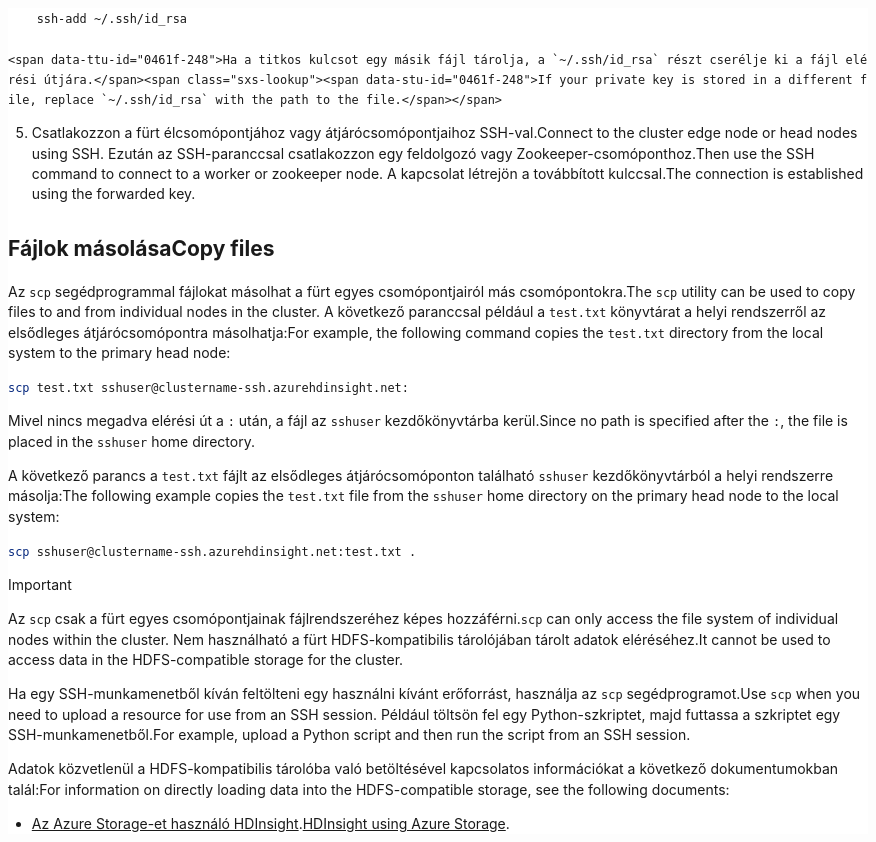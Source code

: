         ssh-add ~/.ssh/id_rsa

    <span data-ttu-id="0461f-248">Ha a titkos kulcsot egy másik fájl tárolja, a `~/.ssh/id_rsa` részt cserélje ki a fájl elérési útjára.</span><span class="sxs-lookup"><span data-stu-id="0461f-248">If your private key is stored in a different file, replace `~/.ssh/id_rsa` with the path to the file.</span></span>

5. <span data-ttu-id="0461f-249">Csatlakozzon a fürt élcsomópontjához vagy átjárócsomópontjaihoz SSH-val.</span><span class="sxs-lookup"><span data-stu-id="0461f-249">Connect to the cluster edge node or head nodes using SSH.</span></span> <span data-ttu-id="0461f-250">Ezután az SSH-paranccsal csatlakozzon egy feldolgozó vagy Zookeeper-csomóponthoz.</span><span class="sxs-lookup"><span data-stu-id="0461f-250">Then use the SSH command to connect to a worker or zookeeper node.</span></span> <span data-ttu-id="0461f-251">A kapcsolat létrejön a továbbított kulccsal.</span><span class="sxs-lookup"><span data-stu-id="0461f-251">The connection is established using the forwarded key.</span></span>

## <a name="copy-files"></a><span data-ttu-id="0461f-252">Fájlok másolása</span><span class="sxs-lookup"><span data-stu-id="0461f-252">Copy files</span></span>

<span data-ttu-id="0461f-253">Az `scp` segédprogrammal fájlokat másolhat a fürt egyes csomópontjairól más csomópontokra.</span><span class="sxs-lookup"><span data-stu-id="0461f-253">The `scp` utility can be used to copy files to and from individual nodes in the cluster.</span></span> <span data-ttu-id="0461f-254">A következő paranccsal például a `test.txt` könyvtárat a helyi rendszerről az elsődleges átjárócsomópontra másolhatja:</span><span class="sxs-lookup"><span data-stu-id="0461f-254">For example, the following command copies the `test.txt` directory from the local system to the primary head node:</span></span>

```bash
scp test.txt sshuser@clustername-ssh.azurehdinsight.net:
```

<span data-ttu-id="0461f-255">Mivel nincs megadva elérési út a `:` után, a fájl az `sshuser` kezdőkönyvtárba kerül.</span><span class="sxs-lookup"><span data-stu-id="0461f-255">Since no path is specified after the `:`, the file is placed in the `sshuser` home directory.</span></span>

<span data-ttu-id="0461f-256">A következő parancs a `test.txt` fájlt az elsődleges átjárócsomóponton található `sshuser` kezdőkönyvtárból a helyi rendszerre másolja:</span><span class="sxs-lookup"><span data-stu-id="0461f-256">The following example copies the `test.txt` file from the `sshuser` home directory on the primary head node to the local system:</span></span>

```bash
scp sshuser@clustername-ssh.azurehdinsight.net:test.txt .
```

> [!IMPORTANT]
> <span data-ttu-id="0461f-257">Az `scp` csak a fürt egyes csomópontjainak fájlrendszeréhez képes hozzáférni.</span><span class="sxs-lookup"><span data-stu-id="0461f-257">`scp` can only access the file system of individual nodes within the cluster.</span></span> <span data-ttu-id="0461f-258">Nem használható a fürt HDFS-kompatibilis tárolójában tárolt adatok eléréséhez.</span><span class="sxs-lookup"><span data-stu-id="0461f-258">It cannot be used to access data in the HDFS-compatible storage for the cluster.</span></span>
>
> <span data-ttu-id="0461f-259">Ha egy SSH-munkamenetből kíván feltölteni egy használni kívánt erőforrást, használja az `scp` segédprogramot.</span><span class="sxs-lookup"><span data-stu-id="0461f-259">Use `scp` when you need to upload a resource for use from an SSH session.</span></span> <span data-ttu-id="0461f-260">Például töltsön fel egy Python-szkriptet, majd futtassa a szkriptet egy SSH-munkamenetből.</span><span class="sxs-lookup"><span data-stu-id="0461f-260">For example, upload a Python script and then run the script from an SSH session.</span></span>
>
> <span data-ttu-id="0461f-261">Adatok közvetlenül a HDFS-kompatibilis tárolóba való betöltésével kapcsolatos információkat a következő dokumentumokban talál:</span><span class="sxs-lookup"><span data-stu-id="0461f-261">For information on directly loading data into the HDFS-compatible storage, see the following documents:</span></span>
>
> * <span data-ttu-id="0461f-262">[Az Azure Storage-et használó HDInsight](hdinsight-hadoop-use-blob-storage.md).</span><span class="sxs-lookup"><span data-stu-id="0461f-262">[HDInsight using Azure Storage](hdinsight-hadoop-use-blob-storage.md).</span></span>
